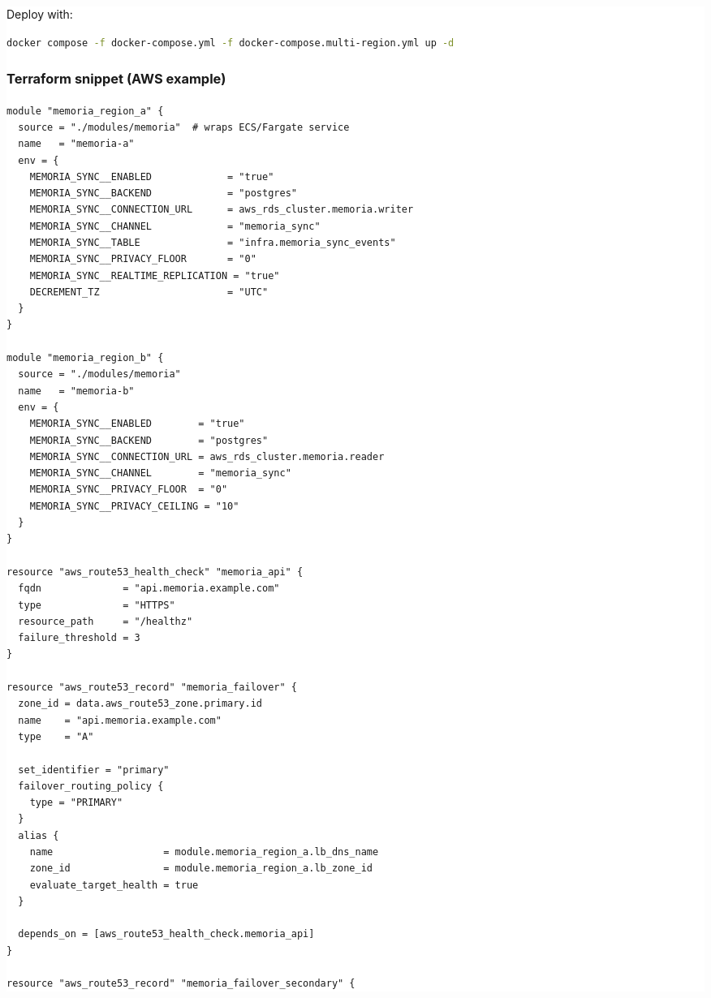 ```yaml
```

Deploy with:

```bash
docker compose -f docker-compose.yml -f docker-compose.multi-region.yml up -d
```

### Terraform snippet (AWS example)

```hcl
module "memoria_region_a" {
  source = "./modules/memoria"  # wraps ECS/Fargate service
  name   = "memoria-a"
  env = {
    MEMORIA_SYNC__ENABLED             = "true"
    MEMORIA_SYNC__BACKEND             = "postgres"
    MEMORIA_SYNC__CONNECTION_URL      = aws_rds_cluster.memoria.writer
    MEMORIA_SYNC__CHANNEL             = "memoria_sync"
    MEMORIA_SYNC__TABLE               = "infra.memoria_sync_events"
    MEMORIA_SYNC__PRIVACY_FLOOR       = "0"
    MEMORIA_SYNC__REALTIME_REPLICATION = "true"
    DECREMENT_TZ                      = "UTC"
  }
}

module "memoria_region_b" {
  source = "./modules/memoria"
  name   = "memoria-b"
  env = {
    MEMORIA_SYNC__ENABLED        = "true"
    MEMORIA_SYNC__BACKEND        = "postgres"
    MEMORIA_SYNC__CONNECTION_URL = aws_rds_cluster.memoria.reader
    MEMORIA_SYNC__CHANNEL        = "memoria_sync"
    MEMORIA_SYNC__PRIVACY_FLOOR  = "0"
    MEMORIA_SYNC__PRIVACY_CEILING = "10"
  }
}

resource "aws_route53_health_check" "memoria_api" {
  fqdn              = "api.memoria.example.com"
  type              = "HTTPS"
  resource_path     = "/healthz"
  failure_threshold = 3
}

resource "aws_route53_record" "memoria_failover" {
  zone_id = data.aws_route53_zone.primary.id
  name    = "api.memoria.example.com"
  type    = "A"

  set_identifier = "primary"
  failover_routing_policy {
    type = "PRIMARY"
  }
  alias {
    name                   = module.memoria_region_a.lb_dns_name
    zone_id                = module.memoria_region_a.lb_zone_id
    evaluate_target_health = true
  }

  depends_on = [aws_route53_health_check.memoria_api]
}

resource "aws_route53_record" "memoria_failover_secondary" {
```